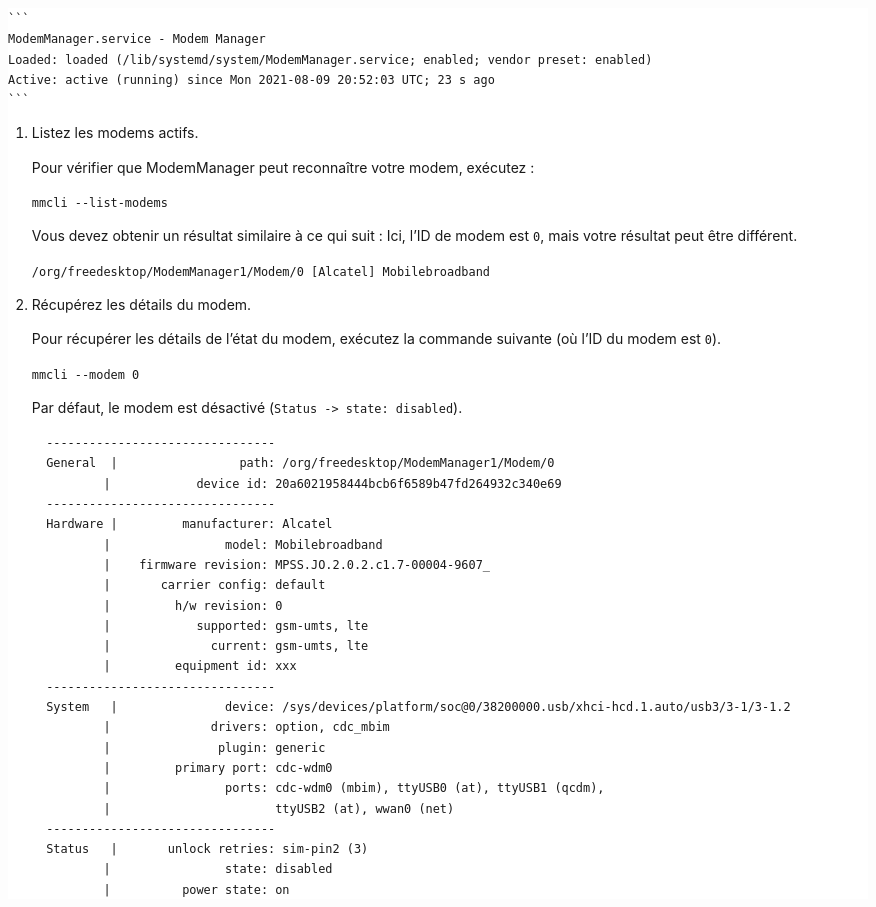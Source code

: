     ```
    ModemManager.service - Modem Manager
    Loaded: loaded (/lib/systemd/system/ModemManager.service; enabled; vendor preset: enabled)
    Active: active (running) since Mon 2021-08-09 20:52:03 UTC; 23 s ago
    ```

1. Listez les modems actifs.

    Pour vérifier que ModemManager peut reconnaître votre modem, exécutez :

    ```
    mmcli --list-modems
    ```

    Vous devez obtenir un résultat similaire à ce qui suit : Ici, l’ID de modem est `0`, mais votre résultat peut être différent.

    ```
    /org/freedesktop/ModemManager1/Modem/0 [Alcatel] Mobilebroadband
    ```

1. Récupérez les détails du modem.

    Pour récupérer les détails de l’état du modem, exécutez la commande suivante (où l’ID du modem est `0`).

    ```
    mmcli --modem 0
    ```

    Par défaut, le modem est désactivé (`Status -> state: disabled`).

    ```
      --------------------------------
      General  |                 path: /org/freedesktop/ModemManager1/Modem/0
              |            device id: 20a6021958444bcb6f6589b47fd264932c340e69
      --------------------------------
      Hardware |         manufacturer: Alcatel
              |                model: Mobilebroadband
              |    firmware revision: MPSS.JO.2.0.2.c1.7-00004-9607_
              |       carrier config: default
              |         h/w revision: 0
              |            supported: gsm-umts, lte
              |              current: gsm-umts, lte
              |         equipment id: xxx
      --------------------------------
      System   |               device: /sys/devices/platform/soc@0/38200000.usb/xhci-hcd.1.auto/usb3/3-1/3-1.2
              |              drivers: option, cdc_mbim
              |               plugin: generic
              |         primary port: cdc-wdm0
              |                ports: cdc-wdm0 (mbim), ttyUSB0 (at), ttyUSB1 (qcdm), 
              |                       ttyUSB2 (at), wwan0 (net)
      --------------------------------
      Status   |       unlock retries: sim-pin2 (3)
              |                state: disabled
              |          power state: on